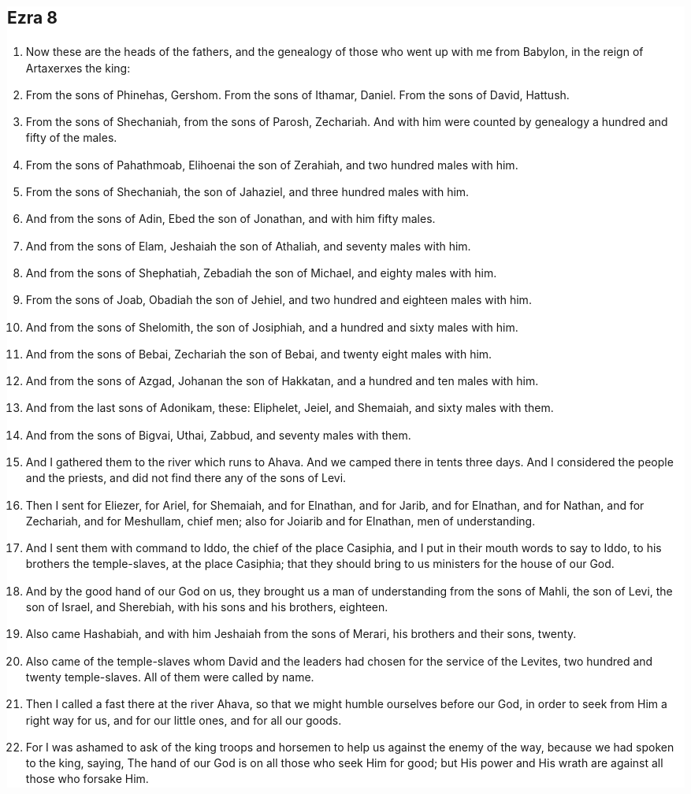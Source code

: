 ## Ezra 8

1. Now these are the heads of the fathers, and the genealogy of those who went up with me from Babylon, in the reign of Artaxerxes the king:

2. From the sons of Phinehas, Gershom. From the sons of Ithamar, Daniel. From the sons of David, Hattush.

3. From the sons of Shechaniah, from the sons of Parosh, Zechariah. And with him were counted by genealogy a hundred and fifty of the males.

4. From the sons of Pahathmoab, Elihoenai the son of Zerahiah, and two hundred males with him.

5. From the sons of Shechaniah, the son of Jahaziel, and three hundred males with him.

6. And from the sons of Adin, Ebed the son of Jonathan, and with him fifty males.

7. And from the sons of Elam, Jeshaiah the son of Athaliah, and seventy males with him.

8. And from the sons of Shephatiah, Zebadiah the son of Michael, and eighty males with him.

9. From the sons of Joab, Obadiah the son of Jehiel, and two hundred and eighteen males with him.

10. And from the sons of Shelomith, the son of Josiphiah, and a hundred and sixty males with him.

11. And from the sons of Bebai, Zechariah the son of Bebai, and twenty eight males with him.

12. And from the sons of Azgad, Johanan the son of Hakkatan, and a hundred and ten males with him.

13. And from the last sons of Adonikam, these: Eliphelet, Jeiel, and Shemaiah, and sixty males with them.

14. And from the sons of Bigvai, Uthai, Zabbud, and seventy males with them.

15. And I gathered them to the river which runs to Ahava. And we camped there in tents three days. And I considered the people and the priests, and did not find there any of the sons of Levi.

16. Then I sent for Eliezer, for Ariel, for Shemaiah, and for Elnathan, and for Jarib, and for Elnathan, and for Nathan, and for Zechariah, and for Meshullam, chief men; also for Joiarib and for Elnathan, men of understanding.

17. And I sent them with command to Iddo, the chief of the place Casiphia, and I put in their mouth words to say to Iddo, to his brothers the temple-slaves, at the place Casiphia; that they should bring to us ministers for the house of our God.

18. And by the good hand of our God on us, they brought us a man of understanding from the sons of Mahli, the son of Levi, the son of Israel, and Sherebiah, with his sons and his brothers, eighteen.

19. Also came Hashabiah, and with him Jeshaiah from the sons of Merari, his brothers and their sons, twenty.

20. Also came of the temple-slaves whom David and the leaders had chosen for the service of the Levites, two hundred and twenty temple-slaves. All of them were called by name.   

21. Then I called a fast there at the river Ahava, so that we might humble ourselves before our God, in order to seek from Him a right way for us, and for our little ones, and for all our goods.

22. For I was ashamed to ask of the king troops and horsemen to help us against the enemy of the way, because we had spoken to the king, saying, The hand of our God is on all those who seek Him for good; but His power and His wrath  are against all those who forsake Him.
